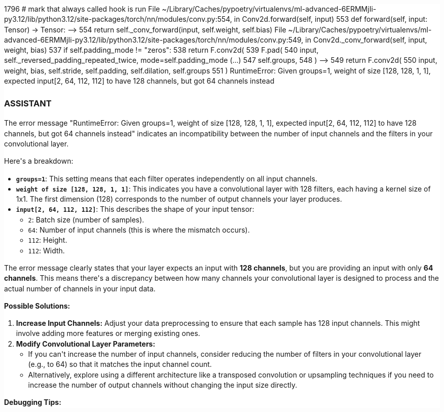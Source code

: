    1796         # mark that always called hook is run
File ~/Library/Caches/pypoetry/virtualenvs/ml-advanced-6ERMMjIi-py3.12/lib/python3.12/site-packages/torch/nn/modules/conv.py:554, in Conv2d.forward(self, input)
    553 def forward(self, input: Tensor) -> Tensor:
--> 554     return self._conv_forward(input, self.weight, self.bias)
File ~/Library/Caches/pypoetry/virtualenvs/ml-advanced-6ERMMjIi-py3.12/lib/python3.12/site-packages/torch/nn/modules/conv.py:549, in Conv2d._conv_forward(self, input, weight, bias)
    537 if self.padding_mode != "zeros":
    538     return F.conv2d(
    539         F.pad(
    540             input, self._reversed_padding_repeated_twice, mode=self.padding_mode
   (...)
    547         self.groups,
    548     )
--> 549 return F.conv2d(
    550     input, weight, bias, self.stride, self.padding, self.dilation, self.groups
    551 )
RuntimeError: Given groups=1, weight of size [128, 128, 1, 1], expected input[2, 64, 112, 112] to have 128 channels, but got 64 channels instead

### ASSISTANT
The error message "RuntimeError: Given groups=1, weight of size [128, 128, 1, 1], expected input[2, 64, 112, 112] to have 128 channels, but got 64 channels instead" indicates an incompatibility between the number of input channels and the filters in your convolutional layer.

Here's a breakdown:

* **`groups=1`**: This setting means that each filter operates independently on all input channels.
* **`weight of size [128, 128, 1, 1]`**:  This indicates you have a convolutional layer with 128 filters, each having a kernel size of 1x1. The first dimension (128) corresponds to the number of output channels your layer produces.
* **`input[2, 64, 112, 112]`**: This describes the shape of your input tensor:
    * `2`: Batch size (number of samples).
    * `64`: Number of input channels (this is where the mismatch occurs).
    * `112`: Height.
    * `112`: Width.

The error message clearly states that your layer expects an input with **128 channels**, but you are providing an input with only **64 channels**. This means there's a discrepancy between how many channels your convolutional layer is designed to process and the actual number of channels in your input data.

**Possible Solutions:**

1. **Increase Input Channels:** Adjust your data preprocessing to ensure that each sample has 128 input channels. This might involve adding more features or merging existing ones.
2. **Modify Convolutional Layer Parameters:**  
   * If you can't increase the number of input channels, consider reducing the number of filters in your convolutional layer (e.g., to 64) so that it matches the input channel count.
   * Alternatively, explore using a different architecture like a transposed convolution or upsampling techniques if you need to increase the number of output channels without changing the input size directly.

**Debugging Tips:**
